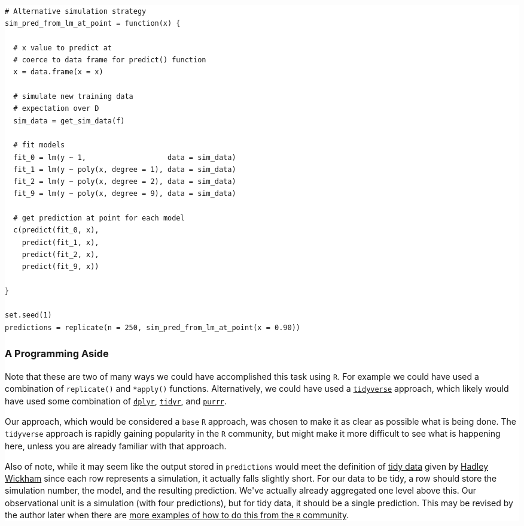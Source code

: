 

```{r}
# Alternative simulation strategy
sim_pred_from_lm_at_point = function(x) {

  # x value to predict at
  # coerce to data frame for predict() function
  x = data.frame(x = x)

  # simulate new training data
  # expectation over D
  sim_data = get_sim_data(f)

  # fit models
  fit_0 = lm(y ~ 1,                   data = sim_data)
  fit_1 = lm(y ~ poly(x, degree = 1), data = sim_data)
  fit_2 = lm(y ~ poly(x, degree = 2), data = sim_data)
  fit_9 = lm(y ~ poly(x, degree = 9), data = sim_data)

  # get prediction at point for each model
  c(predict(fit_0, x),
    predict(fit_1, x),
    predict(fit_2, x),
    predict(fit_9, x))

}

set.seed(1)
predictions = replicate(n = 250, sim_pred_from_lm_at_point(x = 0.90))
```



### A Programming Aside

Note that these are two of many ways we could have accomplished this task using `R`. For example we could have used a combination of `replicate()` and `*apply()` functions. Alternatively, we could have used a [`tidyverse`](https://www.tidyverse.org/) approach, which likely would have used some combination of [`dplyr`](http://dplyr.tidyverse.org/), [`tidyr`](http://tidyr.tidyverse.org/), and [`purrr`](http://purrr.tidyverse.org/).

Our approach, which would be considered a `base` `R` approach, was chosen to make it as clear as possible what is being done. The `tidyverse` approach is rapidly gaining popularity in the `R` community, but might make it more difficult to see what is happening here, unless you are already familiar with that approach.

Also of note, while it may seem like the output stored in `predictions` would meet the definition of [tidy data](http://vita.had.co.nz/papers/tidy-data.html) given by [Hadley Wickham](http://hadley.nz/) since each row represents a simulation, it actually falls slightly short. For our data to be tidy, a row should store the simulation number, the model, and the resulting prediction. We've actually already aggregated one level above this. Our observational unit is a simulation (with four predictions), but for tidy data, it should be a single prediction. This may be revised by the author later when there are [more examples of how to do this from the `R` community](https://twitter.com/hspter/status/748260288143589377).
